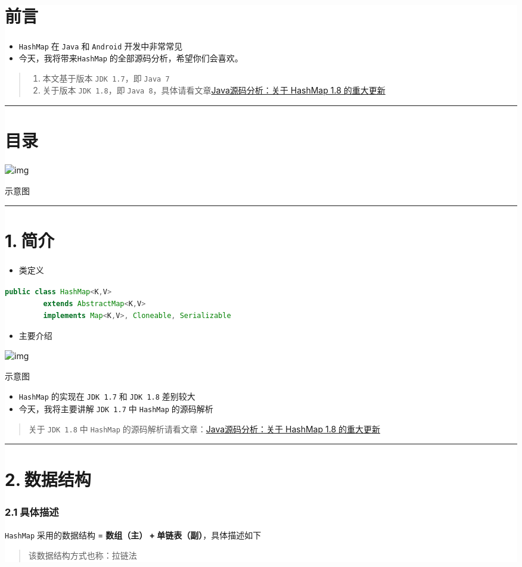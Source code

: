 # 前言

- `HashMap` 在 `Java`  和  `Android` 开发中非常常见
- 今天，我将带来`HashMap` 的全部源码分析，希望你们会喜欢。

> 1. 本文基于版本 `JDK 1.7`，即 `Java 7`
> 2. 关于版本 `JDK 1.8`，即 `Java 8`，具体请看文章[Java源码分析：关于 HashMap 1.8 的重大更新](https://links.jianshu.com/go?to=http%3A%2F%2Fblog.csdn.net%2Fcarson_ho%2Farticle%2Fdetails%2F79373134)

------

# 目录

![img](https:////upload-images.jianshu.io/upload_images/944365-96ff078888852186.png?imageMogr2/auto-orient/strip|imageView2/2/w/1072/format/webp)

示意图

------

# 1. 简介

- 类定义



```java
public class HashMap<K,V>
         extends AbstractMap<K,V> 
         implements Map<K,V>, Cloneable, Serializable
```

- 主要介绍

![img](https:////upload-images.jianshu.io/upload_images/944365-086b58aeee2d00cb.png?imageMogr2/auto-orient/strip|imageView2/2/w/1200/format/webp)

示意图

- `HashMap` 的实现在 `JDK 1.7` 和 `JDK 1.8` 差别较大
- 今天，我将主要讲解  `JDK 1.7` 中  `HashMap` 的源码解析

> 关于  `JDK 1.8` 中  `HashMap` 的源码解析请看文章：[Java源码分析：关于 HashMap 1.8 的重大更新](https://links.jianshu.com/go?to=http%3A%2F%2Fblog.csdn.net%2Fcarson_ho%2Farticle%2Fdetails%2F79373134)

------

# 2. 数据结构

### 2.1 具体描述

`HashMap` 采用的数据结构 = **数组（主） + 单链表（副）**，具体描述如下

> 该数据结构方式也称：拉链法
